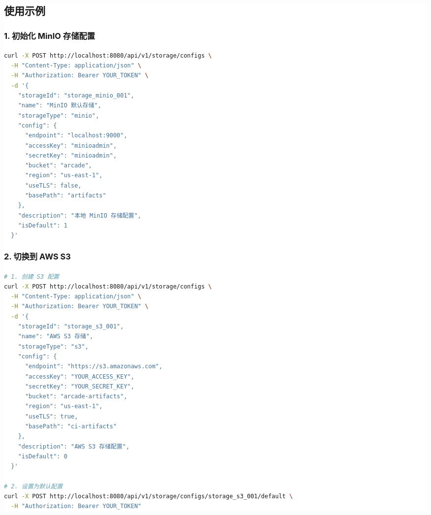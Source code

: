 ## 使用示例

### 1. 初始化 MinIO 存储配置

```bash
curl -X POST http://localhost:8080/api/v1/storage/configs \
  -H "Content-Type: application/json" \
  -H "Authorization: Bearer YOUR_TOKEN" \
  -d '{
    "storageId": "storage_minio_001",
    "name": "MinIO 默认存储",
    "storageType": "minio",
    "config": {
      "endpoint": "localhost:9000",
      "accessKey": "minioadmin",
      "secretKey": "minioadmin",
      "bucket": "arcade",
      "region": "us-east-1",
      "useTLS": false,
      "basePath": "artifacts"
    },
    "description": "本地 MinIO 存储配置",
    "isDefault": 1
  }'
```

### 2. 切换到 AWS S3

```bash
# 1. 创建 S3 配置
curl -X POST http://localhost:8080/api/v1/storage/configs \
  -H "Content-Type: application/json" \
  -H "Authorization: Bearer YOUR_TOKEN" \
  -d '{
    "storageId": "storage_s3_001",
    "name": "AWS S3 存储",
    "storageType": "s3",
    "config": {
      "endpoint": "https://s3.amazonaws.com",
      "accessKey": "YOUR_ACCESS_KEY",
      "secretKey": "YOUR_SECRET_KEY",
      "bucket": "arcade-artifacts",
      "region": "us-east-1",
      "useTLS": true,
      "basePath": "ci-artifacts"
    },
    "description": "AWS S3 存储配置",
    "isDefault": 0
  }'

# 2. 设置为默认配置
curl -X POST http://localhost:8080/api/v1/storage/configs/storage_s3_001/default \
  -H "Authorization: Bearer YOUR_TOKEN"
```
